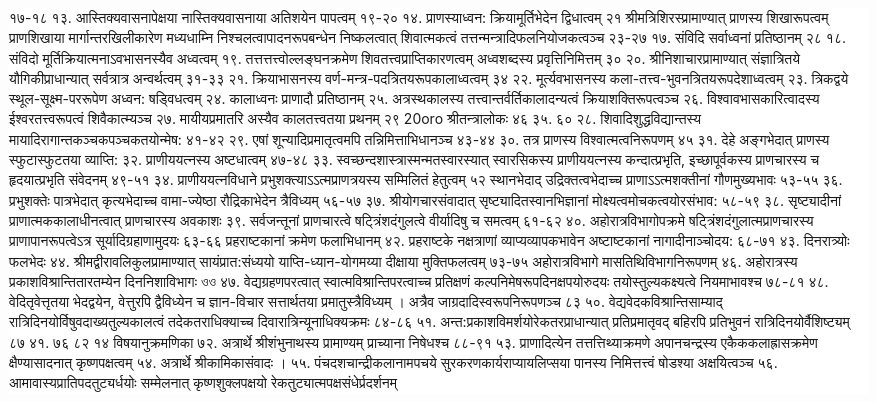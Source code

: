 १७-१८ १३. आस्तिक्यवासनापेक्षया नास्तिक्यवासनाया अतिशयेन पापत्वम् १९-२० १४. प्राणस्याध्वन: क्रियामूर्तिभेदेन द्विधात्वम् 
२१ श्रीमत्रिशिरस्प्रामाण्यात् प्राणस्य शिखारूपत्वम् प्राणशिखाया मार्गान्तरखिलीकारेण मध्यधाम्नि निश्चलत्वापादनरूपबन्धेन निष्कलत्वात् शिवात्मकत्वं 
तत्तन्मन्त्रादिफलनियोजकत्वञ्च 
२३-२७ १७. संविदि सर्वाध्वनां प्रतिष्ठानम् 
२८ १८. संविदो मूर्तिक्रियात्मनाऽवभासनस्यैव अध्वत्वम् १९. तत्तत्तत्त्वोल्लङ्घनक्रमेण शिवतत्त्वप्राप्तिकारणत्वम् 
अध्वशब्दस्य प्रवृत्तिनिमित्तम् 
३० २०. श्रीनिशाचारप्रामाण्यात् संज्ञात्रितये यौगिकीप्राधान्यात् सर्वत्रात्र 
अन्वर्थत्वम् 
३१-३३ २१. क्रियाभासनस्य वर्ण-मन्त्र-पदत्रितयरूपकालाध्वत्वम् 
३४ २२. मूर्त्यवभासनस्य कला-तत्त्व-भुवनत्रितयरूपदेशाध्वत्वम् २३. त्रिकद्वये स्थूल-सूक्ष्म-पररूपेण अध्वन: षड्विधत्वम् २४. कालाध्वनः प्राणादौ प्रतिष्ठानम् २५. अत्रस्थकालस्य तत्त्वान्तर्वर्तिकालादन्यत्वं क्रियाशक्तिरूपत्वञ्च २६. विश्वावभासकारित्वादस्य ईश्वरतत्त्वरूपत्वं शिवैकात्म्यञ्च २७. मायीयप्रमातरि अस्यैव कालतत्त्वतया प्रथनम् 
२९ 
20oro 
श्रीतन्त्रालोकः 
४६ 
३५. 
६० 
२८. शिवादिशुद्धविद्यान्तस्य मायादिरागान्तकञ्चकपञ्चकतयोन्मेष: ४१-४२ २९. एषां शून्यादिप्रमातृत्वमपि तन्निमित्ताभिधानञ्च 
४३-४४ ३०. तत्र प्राणस्य विश्वात्मत्वनिरूपणम् 
४५ ३१. देहे अङ्गभेदात् प्राणस्य स्फुटास्फुटतया व्याप्ति: ३२. प्राणीययत्नस्य अष्टधात्वम् 
४७-४८ ३३. स्वच्छन्दशास्त्रास्मन्मतस्वारस्यात् स्वारसिकस्य 
प्राणीययत्नस्य कन्दात्प्रभृति, इच्छापूर्वकस्य प्राणचारस्य च हृदयात्प्रभृति संवेदनम् 
४९-५१ ३४. प्राणीययत्नविधाने प्रभुशक्त्याऽऽत्मप्राणत्रयस्य सम्मिलितं 
हेतुत्वम् 
५२ स्थानभेदाद् उद्रिक्तत्वभेदाच्च प्राणाऽऽत्मशक्तीनां गौणमुख्यभावः 
५३-५५ ३६. प्रभुशक्तेः पात्रभेदात् कृत्यभेदाच्च वामा-ज्येष्ठा 
रौद्रिकाभेदेन त्रैविध्यम् 
५६-५७ ३७. श्रीयोगचारसंवादात् सृष्ट्यादितस्वानभिज्ञानां 
मोक्ष्यत्वमोचकत्वयोरसंभाव: 
५८-५९ ३८. सृष्ट्यादीनां प्राणात्मककालाधीनत्वात् प्राणचारस्य अवकाशः ३९. सर्वजन्तूनां प्राणचारत्वे षट्त्रिंशदंगुलत्वे वीर्यादिषु च समत्वम् ६१-६२ ४०. अहोरात्रविभागोपक्रमे षट्त्रिंशदंगुलात्मप्राणचारस्य 
प्राणापानरूपत्वेऽत्र सूर्यादिग्रहाणामुदयः 
६३-६६ प्रहराष्टकानां क्रमेण फलाभिधानम् ४२. प्रहराष्टके नक्षत्राणां व्याप्यव्यापकभावेन अष्टाष्टकानां 
नागादीनाञ्चोदय: 
६८-७१ ४३. दिनरात्र्योः फलभेदः ४४. श्रीमद्वीरावलिकुलप्रामाण्यात् सायंप्रात:संध्ययो याप्ति-ध्यान-योगमय्या दीक्षाया मुक्तिफलत्वम् 
७३-७५ अहोरात्रविभागे मासतिथिविभागनिरूपणम् ४६. अहोरात्रस्य प्रकाशविश्रान्तितारतम्येन दिननिशाविभागः ওও ४७. वेद्यग्रहणपरत्वात् स्वात्मविश्रान्तिपरत्वाच्च प्रतिक्षणं 
कल्पनिमेषरूपदिनक्षपयोरुदयः तयोस्तुल्यकक्ष्यत्वे नियमाभावश्च ७८-८१ ४८. वेदितृवेत्तृतया भेदद्वयेन, वेत्तुरपि द्वैविध्येन च ज्ञान-विचार 
सत्तार्थतया प्रमातुस्त्रैविध्यम् । अत्रैव जाग्रदादिस्वरूपनिरूपणञ्च 
८३ ५०. वेद्यवेदकविश्रान्तिसाम्याद् रात्रिदिनयोर्विषुवदाख्यतुल्यकालत्वं 
तदेकतराधिक्याच्च दिवारात्रिन्यूनाधिक्यक्रमः 
८४-८६ ५१. अन्त:प्रकाशविमर्शयोरेकतरप्राधान्यात् प्रतिप्रमातृवद् बहिरपि 
प्रतिभुवनं रात्रिदिनयोर्वैशिष्ट्यम् 
८७ 
४१. 
७६ 
८२ 
१४ 
विषयानुक्रमणिका ७२. अत्रार्थे श्रीशंभुनाथस्य प्रामाण्यम् प्राच्याना निषेधश्च 
८८-९१ ५३. प्राणादित्येन तत्तत्तिथ्याक्रमणे अपानचन्द्रस्य 
एकैककलाह्रासक्रमेण क्षैण्यासादनात् कृष्णपक्षत्वम् ५४. अत्रार्थे श्रीकामिकासंवादः । ५५. पंचदशचान्द्रीकलानामपचये सुरकरणकार्यराप्यायलिप्सया 
पानस्य निमित्तत्त्वं षोडश्या अक्षयित्वञ्च ५६. आमावास्यप्रातिपदतुट्यर्धयोः सम्मेलनात् कृष्णशुक्लपक्षयो 
रेकतुट्यात्मपक्षसंधेर्प्रदर्शनम् 